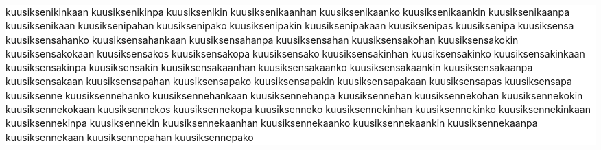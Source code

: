 kuusiksenikinkaan
kuusiksenikinpa
kuusiksenikin
kuusiksenikaanhan
kuusiksenikaanko
kuusiksenikaankin
kuusiksenikaanpa
kuusiksenikaan
kuusiksenipahan
kuusiksenipako
kuusiksenipakin
kuusiksenipakaan
kuusiksenipas
kuusiksenipa
kuusiksensa
kuusiksensahanko
kuusiksensahankaan
kuusiksensahanpa
kuusiksensahan
kuusiksensakohan
kuusiksensakokin
kuusiksensakokaan
kuusiksensakos
kuusiksensakopa
kuusiksensako
kuusiksensakinhan
kuusiksensakinko
kuusiksensakinkaan
kuusiksensakinpa
kuusiksensakin
kuusiksensakaanhan
kuusiksensakaanko
kuusiksensakaankin
kuusiksensakaanpa
kuusiksensakaan
kuusiksensapahan
kuusiksensapako
kuusiksensapakin
kuusiksensapakaan
kuusiksensapas
kuusiksensapa
kuusiksenne
kuusiksennehanko
kuusiksennehankaan
kuusiksennehanpa
kuusiksennehan
kuusiksennekohan
kuusiksennekokin
kuusiksennekokaan
kuusiksennekos
kuusiksennekopa
kuusiksenneko
kuusiksennekinhan
kuusiksennekinko
kuusiksennekinkaan
kuusiksennekinpa
kuusiksennekin
kuusiksennekaanhan
kuusiksennekaanko
kuusiksennekaankin
kuusiksennekaanpa
kuusiksennekaan
kuusiksennepahan
kuusiksennepako
